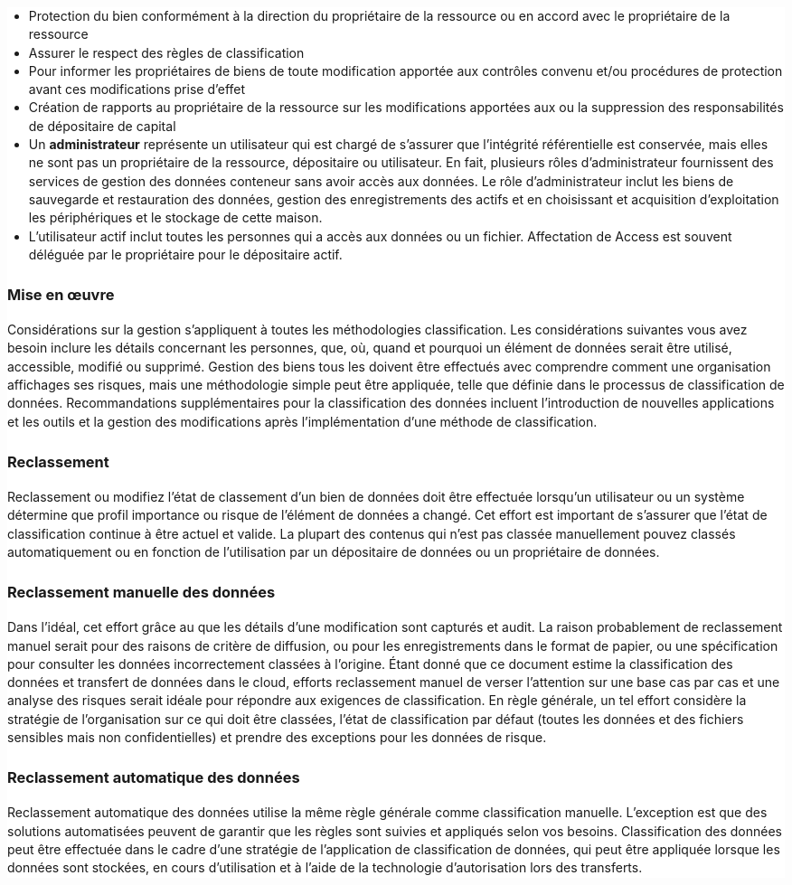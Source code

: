- Protection du bien conformément à la direction du propriétaire de la ressource ou en accord avec le propriétaire de la ressource 
- Assurer le respect des règles de classification 
- Pour informer les propriétaires de biens de toute modification apportée aux contrôles convenu et/ou procédures de protection avant ces modifications prise d’effet 
- Création de rapports au propriétaire de la ressource sur les modifications apportées aux ou la suppression des responsabilités de dépositaire de capital 
- Un **administrateur** représente un utilisateur qui est chargé de s’assurer que l’intégrité référentielle est conservée, mais elles ne sont pas un propriétaire de la ressource, dépositaire ou utilisateur. En fait, plusieurs rôles d’administrateur fournissent des services de gestion des données conteneur sans avoir accès aux données. Le rôle d’administrateur inclut les biens de sauvegarde et restauration des données, gestion des enregistrements des actifs et en choisissant et acquisition d’exploitation les périphériques et le stockage de cette maison. 
- L’utilisateur actif inclut toutes les personnes qui a accès aux données ou un fichier. Affectation de Access est souvent déléguée par le propriétaire pour le dépositaire actif.  

### <a name="implementation"></a>Mise en œuvre
  
Considérations sur la gestion s’appliquent à toutes les méthodologies classification. Les considérations suivantes vous avez besoin inclure les détails concernant les personnes, que, où, quand et pourquoi un élément de données serait être utilisé, accessible, modifié ou supprimé. Gestion des biens tous les doivent être effectués avec comprendre comment une organisation affichages ses risques, mais une méthodologie simple peut être appliquée, telle que définie dans le processus de classification de données. Recommandations supplémentaires pour la classification des données incluent l’introduction de nouvelles applications et les outils et la gestion des modifications après l’implémentation d’une méthode de classification.  

### <a name="reclassification"></a>Reclassement
 
Reclassement ou modifiez l’état de classement d’un bien de données doit être effectuée lorsqu’un utilisateur ou un système détermine que profil importance ou risque de l’élément de données a changé. Cet effort est important de s’assurer que l’état de classification continue à être actuel et valide. La plupart des contenus qui n’est pas classée manuellement pouvez classés automatiquement ou en fonction de l’utilisation par un dépositaire de données ou un propriétaire de données. 

### <a name="manual-data-reclassification"></a>Reclassement manuelle des données
 
Dans l’idéal, cet effort grâce au que les détails d’une modification sont capturés et audit. La raison probablement de reclassement manuel serait pour des raisons de critère de diffusion, ou pour les enregistrements dans le format de papier, ou une spécification pour consulter les données incorrectement classées à l’origine. Étant donné que ce document estime la classification des données et transfert de données dans le cloud, efforts reclassement manuel de verser l’attention sur une base cas par cas et une analyse des risques serait idéale pour répondre aux exigences de classification. En règle générale, un tel effort considère la stratégie de l’organisation sur ce qui doit être classées, l’état de classification par défaut (toutes les données et des fichiers sensibles mais non confidentielles) et prendre des exceptions pour les données de risque. 

### <a name="automatic-data-reclassification"></a>Reclassement automatique des données
 
Reclassement automatique des données utilise la même règle générale comme classification manuelle. L’exception est que des solutions automatisées peuvent de garantir que les règles sont suivies et appliqués selon vos besoins. Classification des données peut être effectuée dans le cadre d’une stratégie de l’application de classification de données, qui peut être appliquée lorsque les données sont stockées, en cours d’utilisation et à l’aide de la technologie d’autorisation lors des transferts.

